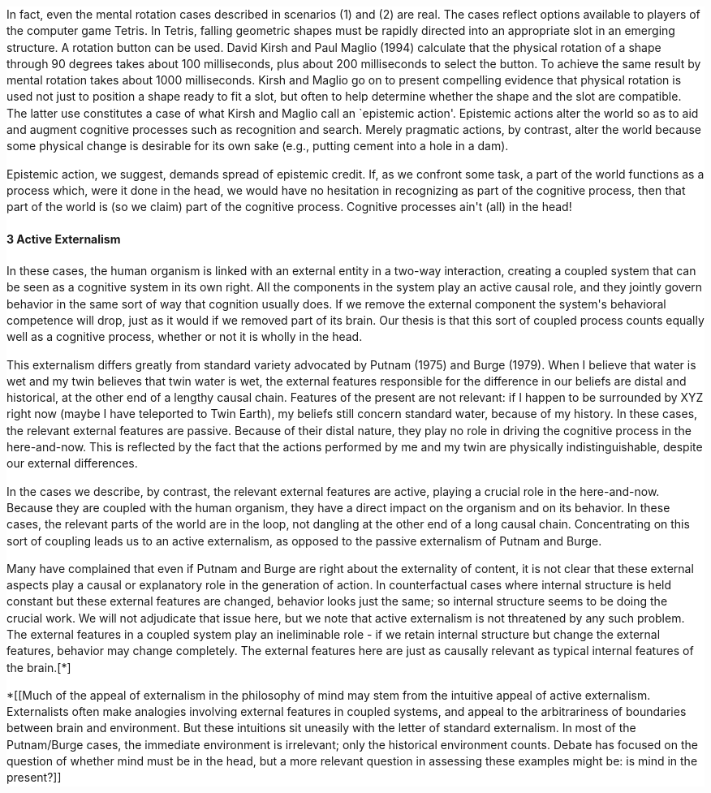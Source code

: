 In fact, even the mental rotation cases described in scenarios \(1\) and \(2\) are real. The cases reflect options available to players of the computer game Tetris. In Tetris, falling geometric shapes must be rapidly directed into an appropriate slot in an emerging structure. A rotation button can be used. David Kirsh and Paul Maglio \(1994\) calculate that the physical rotation of a shape through 90 degrees takes about 100 milliseconds, plus about 200 milliseconds to select the button. To achieve the same result by mental rotation takes about 1000 milliseconds. Kirsh and Maglio go on to present compelling evidence that physical rotation is used not just to position a shape ready to fit a slot, but often to help determine whether the shape and the slot are compatible. The latter use constitutes a case of what Kirsh and Maglio call an \`epistemic action'. Epistemic actions alter the world so as to aid and augment cognitive processes such as recognition and search. Merely pragmatic actions, by contrast, alter the world because some physical change is desirable for its own sake \(e.g., putting cement into a hole in a dam\).

Epistemic action, we suggest, demands spread of epistemic credit. If, as we confront some task, a part of the world functions as a process which, were it done in the head, we would have no hesitation in recognizing as part of the cognitive process, then that part of the world is \(so we claim\) part of the cognitive process. Cognitive processes ain't \(all\) in the head!

#### 3 Active Externalism

In these cases, the human organism is linked with an external entity in a two-way interaction, creating a coupled system that can be seen as a cognitive system in its own right. All the components in the system play an active causal role, and they jointly govern behavior in the same sort of way that cognition usually does. If we remove the external component the system's behavioral competence will drop, just as it would if we removed part of its brain. Our thesis is that this sort of coupled process counts equally well as a cognitive process, whether or not it is wholly in the head.

This externalism differs greatly from standard variety advocated by Putnam \(1975\) and Burge \(1979\). When I believe that water is wet and my twin believes that twin water is wet, the external features responsible for the difference in our beliefs are distal and historical, at the other end of a lengthy causal chain. Features of the present are not relevant: if I happen to be surrounded by XYZ right now \(maybe I have teleported to Twin Earth\), my beliefs still concern standard water, because of my history. In these cases, the relevant external features are passive. Because of their distal nature, they play no role in driving the cognitive process in the here-and-now. This is reflected by the fact that the actions performed by me and my twin are physically indistinguishable, despite our external differences.

In the cases we describe, by contrast, the relevant external features are active, playing a crucial role in the here-and-now. Because they are coupled with the human organism, they have a direct impact on the organism and on its behavior. In these cases, the relevant parts of the world are in the loop, not dangling at the other end of a long causal chain. Concentrating on this sort of coupling leads us to an active externalism, as opposed to the passive externalism of Putnam and Burge.

Many have complained that even if Putnam and Burge are right about the externality of content, it is not clear that these external aspects play a causal or explanatory role in the generation of action. In counterfactual cases where internal structure is held constant but these external features are changed, behavior looks just the same; so internal structure seems to be doing the crucial work. We will not adjudicate that issue here, but we note that active externalism is not threatened by any such problem. The external features in a coupled system play an ineliminable role - if we retain internal structure but change the external features, behavior may change completely. The external features here are just as causally relevant as typical internal features of the brain.\[\*\]

\*\[\[Much of the appeal of externalism in the philosophy of mind may stem from the intuitive appeal of active externalism. Externalists often make analogies involving external features in coupled systems, and appeal to the arbitrariness of boundaries between brain and environment. But these intuitions sit uneasily with the letter of standard externalism. In most of the Putnam/Burge cases, the immediate environment is irrelevant; only the historical environment counts. Debate has focused on the question of whether mind must be in the head, but a more relevant question in assessing these examples might be: is mind in the present?\]\]
